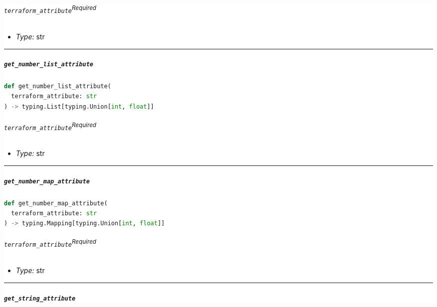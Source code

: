 ###### `terraform_attribute`<sup>Required</sup> <a name="terraform_attribute" id="@cdktf/provider-mongodbatlas.dataMongodbatlasOnlineArchives.DataMongodbatlasOnlineArchivesResultsDataExpirationRuleOutputReference.getNumberAttribute.parameter.terraformAttribute"></a>

- *Type:* str

---

##### `get_number_list_attribute` <a name="get_number_list_attribute" id="@cdktf/provider-mongodbatlas.dataMongodbatlasOnlineArchives.DataMongodbatlasOnlineArchivesResultsDataExpirationRuleOutputReference.getNumberListAttribute"></a>

```python
def get_number_list_attribute(
  terraform_attribute: str
) -> typing.List[typing.Union[int, float]]
```

###### `terraform_attribute`<sup>Required</sup> <a name="terraform_attribute" id="@cdktf/provider-mongodbatlas.dataMongodbatlasOnlineArchives.DataMongodbatlasOnlineArchivesResultsDataExpirationRuleOutputReference.getNumberListAttribute.parameter.terraformAttribute"></a>

- *Type:* str

---

##### `get_number_map_attribute` <a name="get_number_map_attribute" id="@cdktf/provider-mongodbatlas.dataMongodbatlasOnlineArchives.DataMongodbatlasOnlineArchivesResultsDataExpirationRuleOutputReference.getNumberMapAttribute"></a>

```python
def get_number_map_attribute(
  terraform_attribute: str
) -> typing.Mapping[typing.Union[int, float]]
```

###### `terraform_attribute`<sup>Required</sup> <a name="terraform_attribute" id="@cdktf/provider-mongodbatlas.dataMongodbatlasOnlineArchives.DataMongodbatlasOnlineArchivesResultsDataExpirationRuleOutputReference.getNumberMapAttribute.parameter.terraformAttribute"></a>

- *Type:* str

---

##### `get_string_attribute` <a name="get_string_attribute" id="@cdktf/provider-mongodbatlas.dataMongodbatlasOnlineArchives.DataMongodbatlasOnlineArchivesResultsDataExpirationRuleOutputReference.getStringAttribute"></a>
